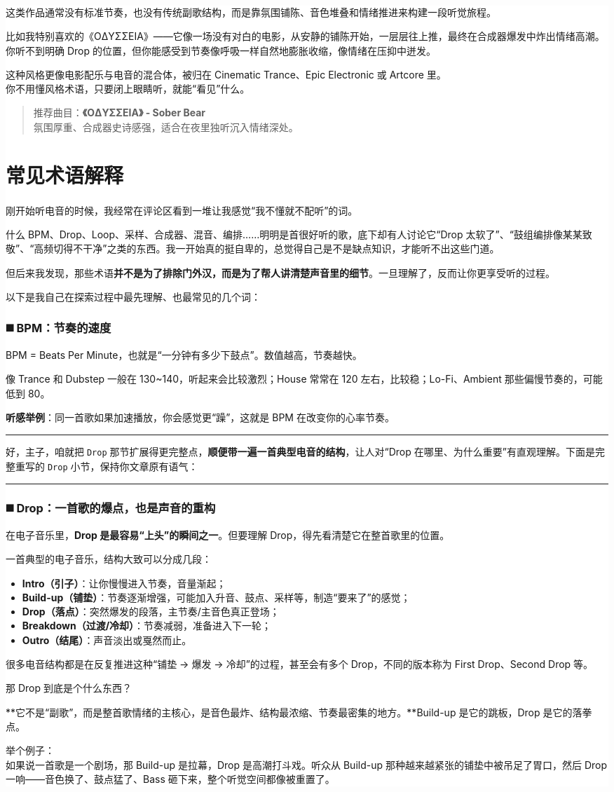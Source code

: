 这类作品通常没有标准节奏，也没有传统副歌结构，而是靠氛围铺陈、音色堆叠和情绪推进来构建一段听觉旅程。

比如我特别喜欢的《OΔYΣΣEIA》——它像一场没有对白的电影，从安静的铺陈开始，一层层往上推，最终在合成器爆发中炸出情绪高潮。你听不到明确 Drop 的位置，但你能感受到节奏像呼吸一样自然地膨胀收缩，像情绪在压抑中迸发。

这种风格更像电影配乐与电音的混合体，被归在 Cinematic Trance、Epic Electronic 或 Artcore 里。  
你不用懂风格术语，只要闭上眼睛听，就能“看见”什么。

> 推荐曲目：**《OΔYΣΣEIA》 - Sober Bear**  
> 氛围厚重、合成器史诗感强，适合在夜里独听沉入情绪深处。

# 常见术语解释

刚开始听电音的时候，我经常在评论区看到一堆让我感觉“我不懂就不配听”的词。

什么 BPM、Drop、Loop、采样、合成器、混音、编排……明明是首很好听的歌，底下却有人讨论它“Drop 太软了”、“鼓组编排像某某致敬”、“高频切得不干净”之类的东西。我一开始真的挺自卑的，总觉得自己是不是缺点知识，才能听不出这些门道。

但后来我发现，那些术语**并不是为了排除门外汉，而是为了帮人讲清楚声音里的细节**。一旦理解了，反而让你更享受听的过程。

以下是我自己在探索过程中最先理解、也最常见的几个词：

### ◼️ BPM：节奏的速度

BPM = Beats Per Minute，也就是“一分钟有多少下鼓点”。数值越高，节奏越快。

像 Trance 和 Dubstep 一般在 130~140，听起来会比较激烈；House 常常在 120 左右，比较稳；Lo-Fi、Ambient 那些偏慢节奏的，可能低到 80。

**听感举例**：同一首歌如果加速播放，你会感觉更“躁”，这就是 BPM 在改变你的心率节奏。

---

好，主子，咱就把 `Drop` 那节扩展得更完整点，**顺便带一遍一首典型电音的结构**，让人对“Drop 在哪里、为什么重要”有直观理解。下面是完整重写的 `Drop` 小节，保持你文章原有语气：

---

### ◼️ Drop：一首歌的爆点，也是声音的重构

在电子音乐里，**Drop 是最容易“上头”的瞬间之一**。但要理解 Drop，得先看清楚它在整首歌里的位置。

一首典型的电子音乐，结构大致可以分成几段：

- **Intro（引子）**：让你慢慢进入节奏，音量渐起；
- **Build-up（铺垫）**：节奏逐渐增强，可能加入升音、鼓点、采样等，制造“要来了”的感觉；
- **Drop（落点）**：突然爆发的段落，主节奏/主音色真正登场；
- **Breakdown（过渡/冷却）**：节奏减弱，准备进入下一轮；
- **Outro（结尾）**：声音淡出或戛然而止。

很多电音结构都是在反复推进这种“铺垫 → 爆发 → 冷却”的过程，甚至会有多个 Drop，不同的版本称为 First Drop、Second Drop 等。

那 Drop 到底是个什么东西？

**它不是“副歌”，而是整首歌情绪的主核心，是音色最炸、结构最浓缩、节奏最密集的地方。**Build-up 是它的跳板，Drop 是它的落拳点。

举个例子：  
如果说一首歌是一个剧场，那 Build-up 是拉幕，Drop 是高潮打斗戏。听众从 Build-up 那种越来越紧张的铺垫中被吊足了胃口，然后 Drop 一响——音色换了、鼓点猛了、Bass 砸下来，整个听觉空间都像被重置了。
